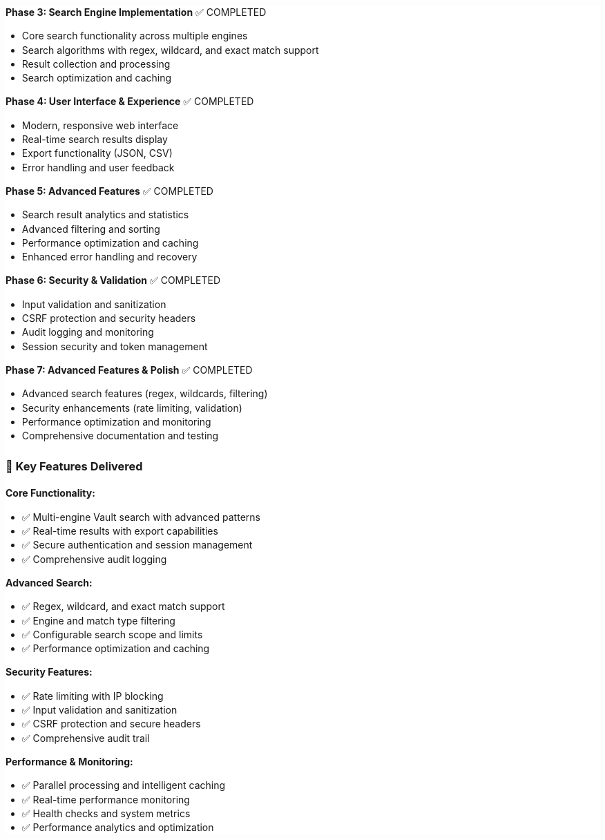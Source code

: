 **Phase 3: Search Engine Implementation** ✅ COMPLETED
- Core search functionality across multiple engines
- Search algorithms with regex, wildcard, and exact match support
- Result collection and processing
- Search optimization and caching

**Phase 4: User Interface & Experience** ✅ COMPLETED
- Modern, responsive web interface
- Real-time search results display
- Export functionality (JSON, CSV)
- Error handling and user feedback

**Phase 5: Advanced Features** ✅ COMPLETED
- Search result analytics and statistics
- Advanced filtering and sorting
- Performance optimization and caching
- Enhanced error handling and recovery

**Phase 6: Security & Validation** ✅ COMPLETED
- Input validation and sanitization
- CSRF protection and security headers
- Audit logging and monitoring
- Session security and token management

**Phase 7: Advanced Features & Polish** ✅ COMPLETED
- Advanced search features (regex, wildcards, filtering)
- Security enhancements (rate limiting, validation)
- Performance optimization and monitoring
- Comprehensive documentation and testing

### 🚀 Key Features Delivered

**Core Functionality:**
- ✅ Multi-engine Vault search with advanced patterns
- ✅ Real-time results with export capabilities
- ✅ Secure authentication and session management
- ✅ Comprehensive audit logging

**Advanced Search:**
- ✅ Regex, wildcard, and exact match support
- ✅ Engine and match type filtering
- ✅ Configurable search scope and limits
- ✅ Performance optimization and caching

**Security Features:**
- ✅ Rate limiting with IP blocking
- ✅ Input validation and sanitization
- ✅ CSRF protection and secure headers
- ✅ Comprehensive audit trail

**Performance & Monitoring:**
- ✅ Parallel processing and intelligent caching
- ✅ Real-time performance monitoring
- ✅ Health checks and system metrics
- ✅ Performance analytics and optimization
